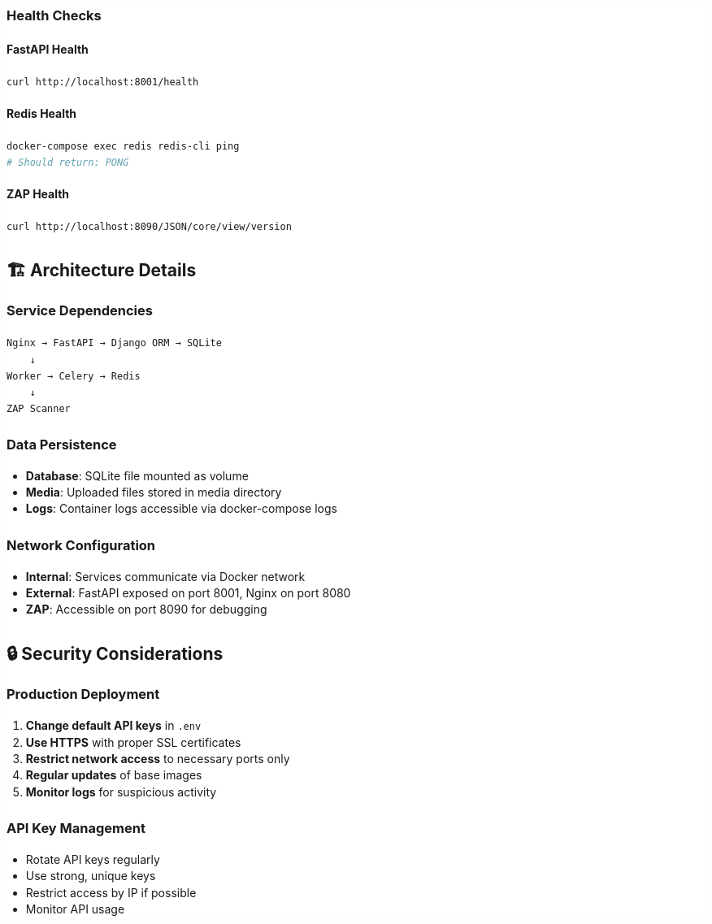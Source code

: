 ### Health Checks

#### FastAPI Health
```bash
curl http://localhost:8001/health
```

#### Redis Health
```bash
docker-compose exec redis redis-cli ping
# Should return: PONG
```

#### ZAP Health
```bash
curl http://localhost:8090/JSON/core/view/version
```

## 🏗️ Architecture Details

### Service Dependencies
```
Nginx → FastAPI → Django ORM → SQLite
    ↓
Worker → Celery → Redis
    ↓
ZAP Scanner
```

### Data Persistence
- **Database**: SQLite file mounted as volume
- **Media**: Uploaded files stored in media directory
- **Logs**: Container logs accessible via docker-compose logs

### Network Configuration
- **Internal**: Services communicate via Docker network
- **External**: FastAPI exposed on port 8001, Nginx on port 8080
- **ZAP**: Accessible on port 8090 for debugging

## 🔒 Security Considerations

### Production Deployment
1. **Change default API keys** in `.env`
2. **Use HTTPS** with proper SSL certificates
3. **Restrict network access** to necessary ports only
4. **Regular updates** of base images
5. **Monitor logs** for suspicious activity

### API Key Management
- Rotate API keys regularly
- Use strong, unique keys
- Restrict access by IP if possible
- Monitor API usage
